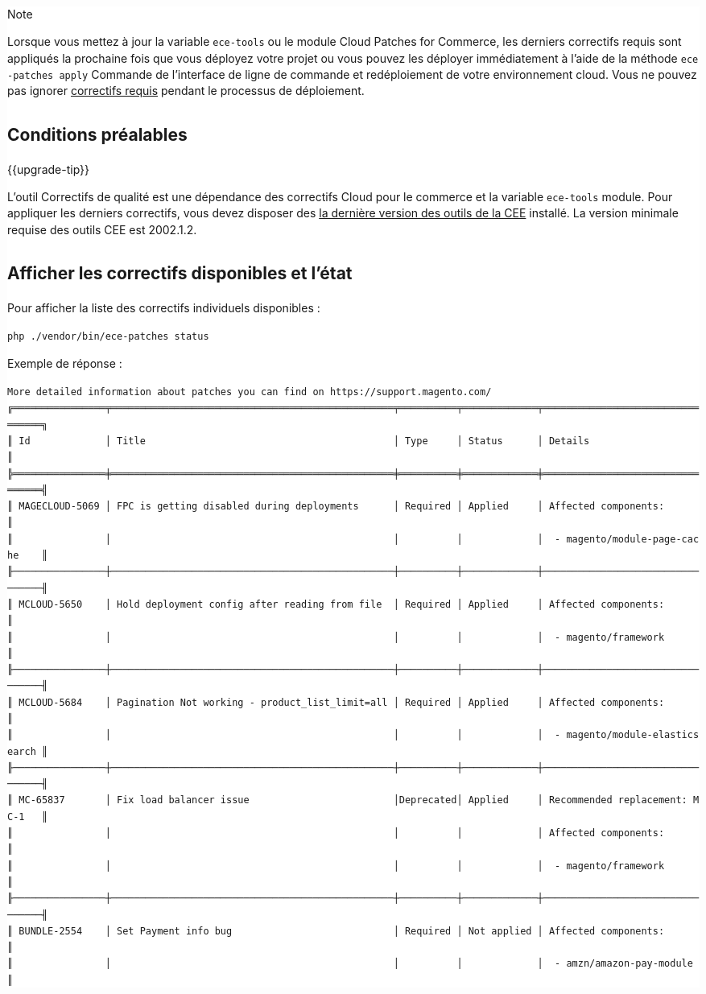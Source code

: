 >[!NOTE]
>
>Lorsque vous mettez à jour la variable `ece-tools` ou le module Cloud Patches for Commerce, les derniers correctifs requis sont appliqués la prochaine fois que vous déployez votre projet ou vous pouvez les déployer immédiatement à l’aide de la méthode `ece-patches apply` Commande de l’interface de ligne de commande et redéploiement de votre environnement cloud. Vous ne pouvez pas ignorer [correctifs requis](https://github.com/magento/magento-cloud-patches/tree/develop/patches) pendant le processus de déploiement.

## Conditions préalables

{{upgrade-tip}}

L’outil Correctifs de qualité est une dépendance des correctifs Cloud pour le commerce et la variable `ece-tools` module. Pour appliquer les derniers correctifs, vous devez disposer des [la dernière version des outils de la CEE](../dev-tools/update-package.md) installé. La version minimale requise des outils CEE est 2002.1.2.

## Afficher les correctifs disponibles et l’état

Pour afficher la liste des correctifs individuels disponibles :

```bash
php ./vendor/bin/ece-patches status
```

Exemple de réponse :

```terminal
More detailed information about patches you can find on https://support.magento.com/
╔════════════════╤═════════════════════════════════════════════════╤══════════╤═════════════╤═════════════════════════════════╗
║ Id             │ Title                                           │ Type     │ Status      │ Details                         ║
╠════════════════╪═════════════════════════════════════════════════╪══════════╪═════════════╪═════════════════════════════════╣
║ MAGECLOUD-5069 │ FPC is getting disabled during deployments      │ Required │ Applied     │ Affected components:            ║
║                │                                                 │          │             │  - magento/module-page-cache    ║
╟────────────────┼─────────────────────────────────────────────────┼──────────┼─────────────┼─────────────────────────────────╢
║ MCLOUD-5650    │ Hold deployment config after reading from file  │ Required │ Applied     │ Affected components:            ║
║                │                                                 │          │             │  - magento/framework            ║
╟────────────────┼─────────────────────────────────────────────────┼──────────┼─────────────┼─────────────────────────────────╢
║ MCLOUD-5684    │ Pagination Not working - product_list_limit=all │ Required │ Applied     │ Affected components:            ║
║                │                                                 │          │             │  - magento/module-elasticsearch ║
╟────────────────┼─────────────────────────────────────────────────┼──────────┼─────────────┼─────────────────────────────────╢
║ MC-65837       │ Fix load balancer issue                         │Deprecated│ Applied     │ Recommended replacement: MC-1   ║
║                │                                                 │          │             │ Affected components:            ║
║                │                                                 │          │             │  - magento/framework            ║
╟────────────────┼─────────────────────────────────────────────────┼──────────┼─────────────┼─────────────────────────────────╢
║ BUNDLE-2554    │ Set Payment info bug                            │ Required │ Not applied │ Affected components:            ║
║                │                                                 │          │             │  - amzn/amazon-pay-module       ║
```